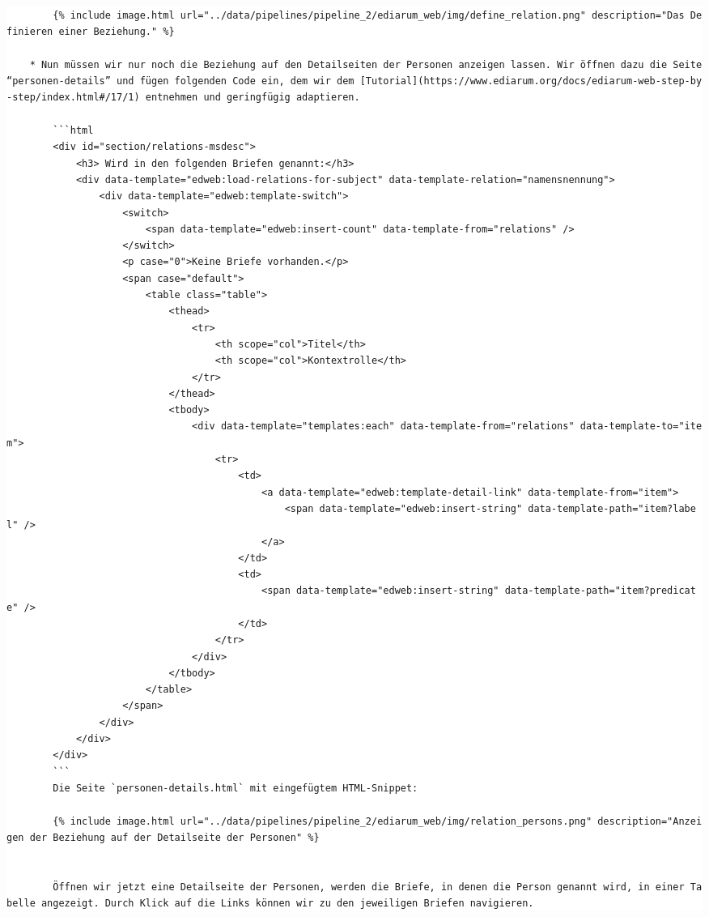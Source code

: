 
            {% include image.html url="../data/pipelines/pipeline_2/ediarum_web/img/define_relation.png" description="Das Definieren einer Beziehung." %}

        * Nun müssen wir nur noch die Beziehung auf den Detailseiten der Personen anzeigen lassen. Wir öffnen dazu die Seite “personen-details” und fügen folgenden Code ein, dem wir dem [Tutorial](https://www.ediarum.org/docs/ediarum-web-step-by-step/index.html#/17/1) entnehmen und geringfügig adaptieren.

            ```html
            <div id="section/relations-msdesc">
                <h3> Wird in den folgenden Briefen genannt:</h3>
                <div data-template="edweb:load-relations-for-subject" data-template-relation="namensnennung">
                    <div data-template="edweb:template-switch">
                        <switch>
                            <span data-template="edweb:insert-count" data-template-from="relations" />
                        </switch>
                        <p case="0">Keine Briefe vorhanden.</p>
                        <span case="default">
                            <table class="table">
                                <thead>
                                    <tr>
                                        <th scope="col">Titel</th>
                                        <th scope="col">Kontextrolle</th>
                                    </tr>
                                </thead>
                                <tbody>
                                    <div data-template="templates:each" data-template-from="relations" data-template-to="item">
                                        <tr>
                                            <td>
                                                <a data-template="edweb:template-detail-link" data-template-from="item">
                                                    <span data-template="edweb:insert-string" data-template-path="item?label" />
                                                </a>
                                            </td>
                                            <td>
                                                <span data-template="edweb:insert-string" data-template-path="item?predicate" />
                                            </td>
                                        </tr>
                                    </div>
                                </tbody>
                            </table>
                        </span>
                    </div>
                </div>
            </div>
            ```
            Die Seite `personen-details.html` mit eingefügtem HTML-Snippet:

            {% include image.html url="../data/pipelines/pipeline_2/ediarum_web/img/relation_persons.png" description="Anzeigen der Beziehung auf der Detailseite der Personen" %}


            Öffnen wir jetzt eine Detailseite der Personen, werden die Briefe, in denen die Person genannt wird, in einer Tabelle angezeigt. Durch Klick auf die Links können wir zu den jeweiligen Briefen navigieren.
